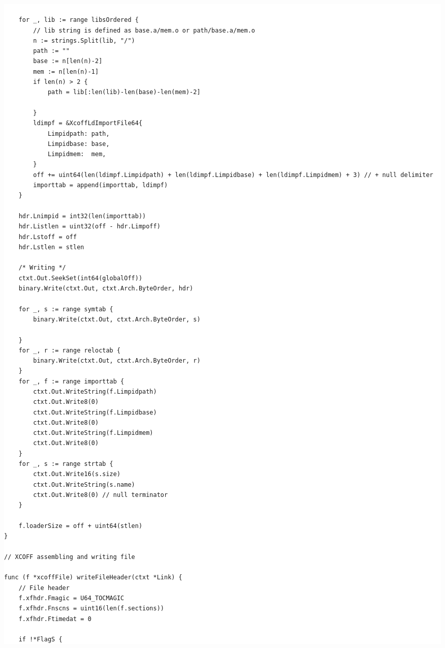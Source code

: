 ```

	for _, lib := range libsOrdered {
		// lib string is defined as base.a/mem.o or path/base.a/mem.o
		n := strings.Split(lib, "/")
		path := ""
		base := n[len(n)-2]
		mem := n[len(n)-1]
		if len(n) > 2 {
			path = lib[:len(lib)-len(base)-len(mem)-2]

		}
		ldimpf = &XcoffLdImportFile64{
			Limpidpath: path,
			Limpidbase: base,
			Limpidmem:  mem,
		}
		off += uint64(len(ldimpf.Limpidpath) + len(ldimpf.Limpidbase) + len(ldimpf.Limpidmem) + 3) // + null delimiter
		importtab = append(importtab, ldimpf)
	}

	hdr.Lnimpid = int32(len(importtab))
	hdr.Listlen = uint32(off - hdr.Limpoff)
	hdr.Lstoff = off
	hdr.Lstlen = stlen

	/* Writing */
	ctxt.Out.SeekSet(int64(globalOff))
	binary.Write(ctxt.Out, ctxt.Arch.ByteOrder, hdr)

	for _, s := range symtab {
		binary.Write(ctxt.Out, ctxt.Arch.ByteOrder, s)

	}
	for _, r := range reloctab {
		binary.Write(ctxt.Out, ctxt.Arch.ByteOrder, r)
	}
	for _, f := range importtab {
		ctxt.Out.WriteString(f.Limpidpath)
		ctxt.Out.Write8(0)
		ctxt.Out.WriteString(f.Limpidbase)
		ctxt.Out.Write8(0)
		ctxt.Out.WriteString(f.Limpidmem)
		ctxt.Out.Write8(0)
	}
	for _, s := range strtab {
		ctxt.Out.Write16(s.size)
		ctxt.Out.WriteString(s.name)
		ctxt.Out.Write8(0) // null terminator
	}

	f.loaderSize = off + uint64(stlen)
}

// XCOFF assembling and writing file

func (f *xcoffFile) writeFileHeader(ctxt *Link) {
	// File header
	f.xfhdr.Fmagic = U64_TOCMAGIC
	f.xfhdr.Fnscns = uint16(len(f.sections))
	f.xfhdr.Ftimedat = 0

	if !*FlagS {
```